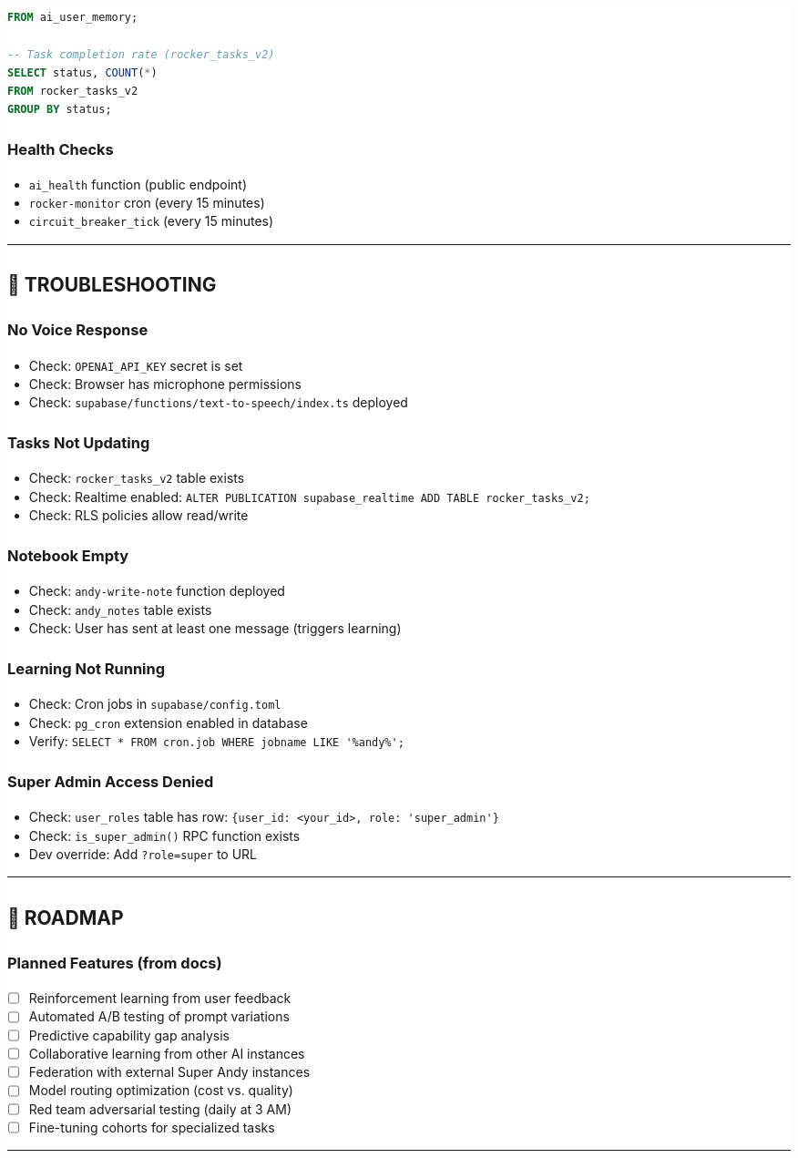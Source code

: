 ```sql
FROM ai_user_memory;

-- Task completion rate (rocker_tasks_v2)
SELECT status, COUNT(*) 
FROM rocker_tasks_v2 
GROUP BY status;
```

### **Health Checks**
- `ai_health` function (public endpoint)
- `rocker-monitor` cron (every 15 minutes)
- `circuit_breaker_tick` (every 15 minutes)

---

## 🚨 TROUBLESHOOTING

### **No Voice Response**
- Check: `OPENAI_API_KEY` secret is set
- Check: Browser has microphone permissions
- Check: `supabase/functions/text-to-speech/index.ts` deployed

### **Tasks Not Updating**
- Check: `rocker_tasks_v2` table exists
- Check: Realtime enabled: `ALTER PUBLICATION supabase_realtime ADD TABLE rocker_tasks_v2;`
- Check: RLS policies allow read/write

### **Notebook Empty**
- Check: `andy-write-note` function deployed
- Check: `andy_notes` table exists
- Check: User has sent at least one message (triggers learning)

### **Learning Not Running**
- Check: Cron jobs in `supabase/config.toml`
- Check: `pg_cron` extension enabled in database
- Verify: `SELECT * FROM cron.job WHERE jobname LIKE '%andy%';`

### **Super Admin Access Denied**
- Check: `user_roles` table has row: `{user_id: <your_id>, role: 'super_admin'}`
- Check: `is_super_admin()` RPC function exists
- Dev override: Add `?role=super` to URL

---

## 🎯 ROADMAP

### **Planned Features** (from docs)
- [ ] Reinforcement learning from user feedback
- [ ] Automated A/B testing of prompt variations
- [ ] Predictive capability gap analysis
- [ ] Collaborative learning from other AI instances
- [ ] Federation with external Super Andy instances
- [ ] Model routing optimization (cost vs. quality)
- [ ] Red team adversarial testing (daily at 3 AM)
- [ ] Fine-tuning cohorts for specialized tasks

---